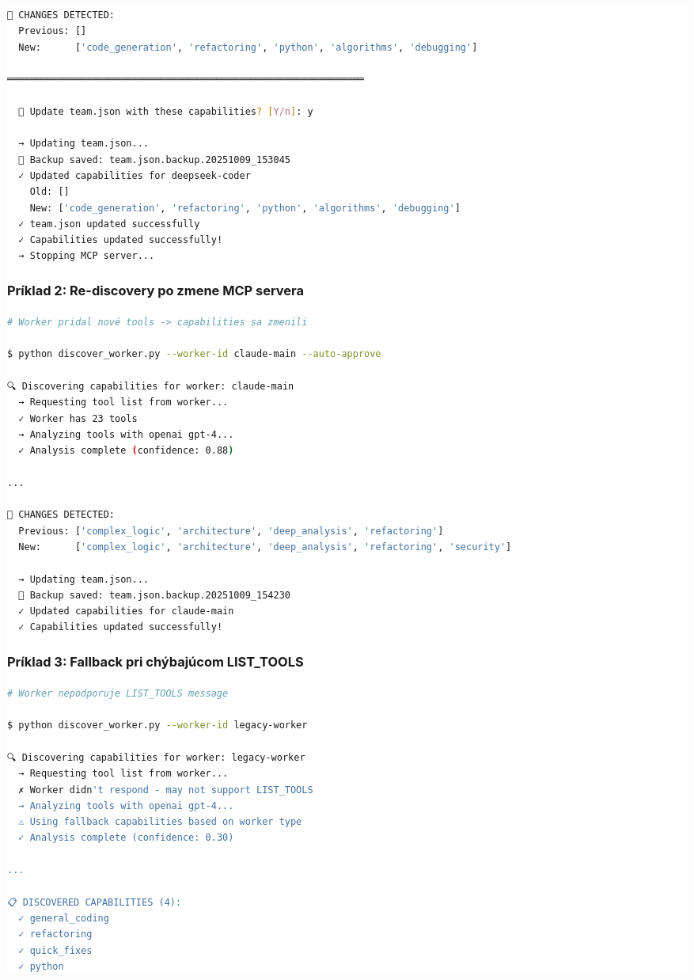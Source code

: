 ```bash
🔄 CHANGES DETECTED:
  Previous: []
  New:      ['code_generation', 'refactoring', 'python', 'algorithms', 'debugging']

═══════════════════════════════════════════════════════════════

  💾 Update team.json with these capabilities? [Y/n]: y

  → Updating team.json...
  💾 Backup saved: team.json.backup.20251009_153045
  ✓ Updated capabilities for deepseek-coder
    Old: []
    New: ['code_generation', 'refactoring', 'python', 'algorithms', 'debugging']
  ✓ team.json updated successfully
  ✓ Capabilities updated successfully!
  → Stopping MCP server...
```

### Príklad 2: Re-discovery po zmene MCP servera

```bash
# Worker pridal nové tools -> capabilities sa zmenili

$ python discover_worker.py --worker-id claude-main --auto-approve

🔍 Discovering capabilities for worker: claude-main
  → Requesting tool list from worker...
  ✓ Worker has 23 tools
  → Analyzing tools with openai gpt-4...
  ✓ Analysis complete (confidence: 0.88)

...

🔄 CHANGES DETECTED:
  Previous: ['complex_logic', 'architecture', 'deep_analysis', 'refactoring']
  New:      ['complex_logic', 'architecture', 'deep_analysis', 'refactoring', 'security']

  → Updating team.json...
  💾 Backup saved: team.json.backup.20251009_154230
  ✓ Updated capabilities for claude-main
  ✓ Capabilities updated successfully!
```

### Príklad 3: Fallback pri chýbajúcom LIST_TOOLS

```bash
# Worker nepodporuje LIST_TOOLS message

$ python discover_worker.py --worker-id legacy-worker

🔍 Discovering capabilities for worker: legacy-worker
  → Requesting tool list from worker...
  ✗ Worker didn't respond - may not support LIST_TOOLS
  → Analyzing tools with openai gpt-4...
  ⚠️ Using fallback capabilities based on worker type
  ✓ Analysis complete (confidence: 0.30)

...

📋 DISCOVERED CAPABILITIES (4):
  ✓ general_coding
  ✓ refactoring
  ✓ quick_fixes
  ✓ python
```